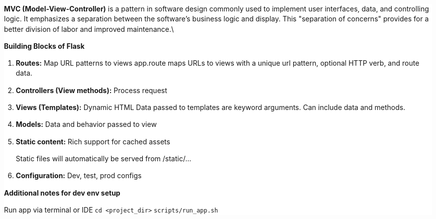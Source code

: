 **MVC (Model-View-Controller)** is a pattern in software design commonly used
to implement user interfaces, data, and controlling logic. It emphasizes a
separation between the software’s business logic and display. This "separation
of concerns" provides for a better division of labor and improved maintenance.\

**Building Blocks of Flask**

1) **Routes:** Map URL patterns to views app.route maps URLs to views with a
   unique url pattern, optional HTTP verb, and route data.


2) **Controllers (View methods):** Process request


3) **Views (Templates):** Dynamic HTML Data passed to templates are keyword
   arguments. Can include data and methods.


4) **Models:** Data and behavior passed to view


5) **Static content:** Rich support for cached assets

   Static files will automatically be served from /static/...


6) **Configuration:** Dev, test, prod configs


**Additional notes for dev env setup**

Run app via terminal or IDE
`cd <project_dir>`
`scripts/run_app.sh`